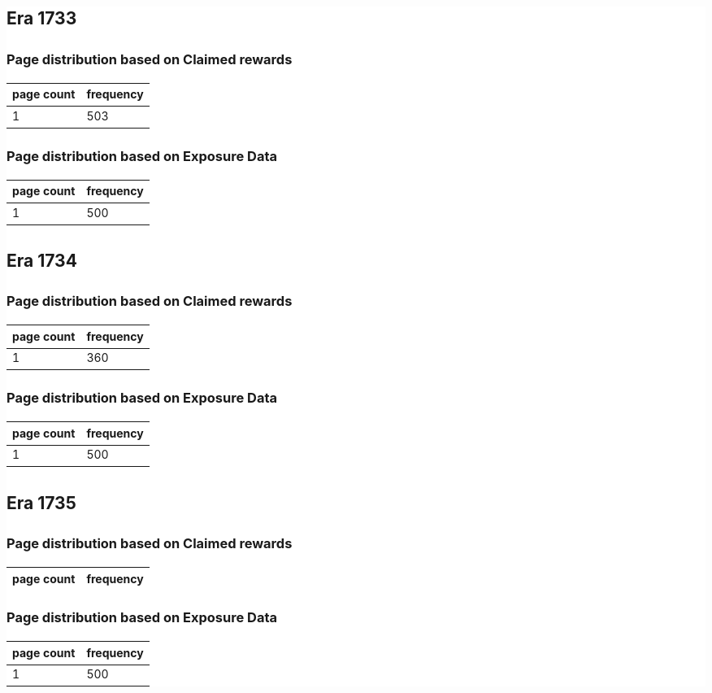 ## Era 1733

### Page distribution based on Claimed rewards

| page count | frequency |
|------------|-----------|
| 1 | 503 |

### Page distribution based on Exposure Data

| page count | frequency |
|------------|-----------|
| 1 | 500 |

## Era 1734

### Page distribution based on Claimed rewards

| page count | frequency |
|------------|-----------|
| 1 | 360 |

### Page distribution based on Exposure Data

| page count | frequency |
|------------|-----------|
| 1 | 500 |

## Era 1735

### Page distribution based on Claimed rewards

| page count | frequency |
|------------|-----------|

### Page distribution based on Exposure Data

| page count | frequency |
|------------|-----------|
| 1 | 500 |
